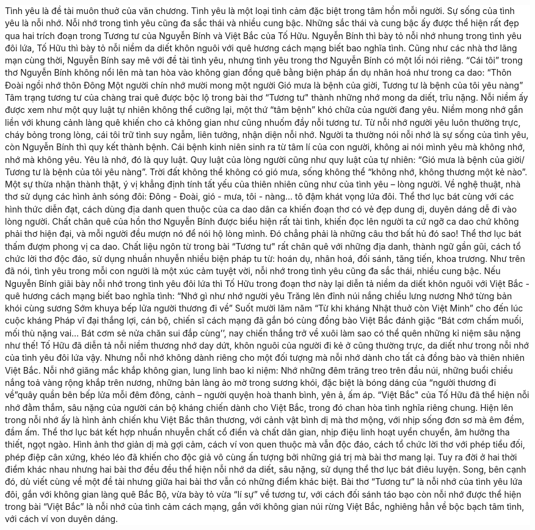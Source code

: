 Tình yêu là đề tài muôn thuở của văn chương. Tình yêu là một loại tình cảm đặc biệt trong tâm hồn mỗi người. Sự sống của tình yêu là nỗi nhớ. Nỗi nhớ trong tình yêu cũng đa sắc thái và nhiều cung bậc. Những sắc thái và cung bậc ấy được thể hiện rất đẹp qua hai trích đoạn trong Tương tư của Nguyễn Bính và Việt Bắc của Tố Hữu. Nguyễn Bính thì bày tỏ nỗi nhớ nhung trong tình yêu đôi lứa, Tố Hữu thì bày tỏ nỗi niềm da diết khôn nguôi với quê hương cách mạng biết bao nghĩa tình.
Cũng như các nhà thơ lãng mạn cùng thời, Nguyễn Bính say mê với đề tài tình yêu, nhưng tình yêu trong thơ Nguyễn Bính có một lối nói riêng. “Cái tôi” trong thơ Nguyễn Bính không nổi lên mà tan hòa vào không gian đồng quê bằng biện pháp ẩn dụ nhân hoá như trong ca dao:
“Thôn Đoài ngồi nhớ thôn Đông
Một người chín nhớ mười mong một người
Gió mưa là bệnh của giời,
Tương tư là bệnh của tôi yêu nàng”
Tâm trạng tương tư của chàng trai quê được bộc lộ trong bài thơ “Tương tư" thành những nhớ mong da diết, trĩu nặng. Nỗi niềm ấy được xem như một quy luật tự nhiên không thể cưỡng lại, một thứ “tâm bệnh” khó chữa của người đang yêu. Niềm mong nhớ gắn liền với khung cảnh làng quê khiến cho cả không gian như cũng nhuốm đầy nỗi tương tư.
Từ nỗi nhớ người yêu luôn thường trực, cháy bỏng trong lòng, cái tôi trữ tình suy ngẫm, liên tưởng, nhận diện nỗi nhớ. Người ta thường nói nỗi nhớ là sự sống của tình yêu, còn Nguyễn Bính thì quy kết thành bệnh. Cái bệnh kinh niên sinh ra từ tâm lí của con người, không ai nói mình yêu mà không nhớ, nhớ mà không yêu. Yêu là nhớ, đó là quy luật. Quy luật của lòng người cũng như quy luật của tự nhiên: “Gió mưa là bệnh của giời/ Tương tư là bệnh của tôi yêu nàng”. Trời đất không thể không có gió mưa, sống không thể “không nhớ, không thương một kẻ nào”. Một sự thừa nhận thành thật, ý vị khẳng định tính tất yếu của thiên nhiên cũng như của tình yêu – lòng người.
Về nghệ thuật, nhà thơ sử dụng các hình ảnh sóng đôi: Đông - Đoài, gió - mưa, tôi - nàng… tô đậm khát vọng lứa đôi. Thể thơ lục bát cùng với các hình thức diễn đạt, cách dùng địa danh quen thuộc của ca dao dân ca khiến đoạn thơ có vẻ đẹp dung dị, duyên dáng dễ đi vào lòng người. Chất chân quê của hồn thơ Nguyễn Bính được biểu hiện rất tài tình, khiến đọc lên người ta cứ ngỡ ca dao chứ không phải thơ hiện đại, và mỗi người đều mượn nó để nói hộ lòng mình. Đó chẳng phải là những câu thơ bất hủ đó sao\!
Thể thơ lục bát thấm đượm phong vị ca dao. Chất liệu ngôn từ trong bài “Tương tư" rất chân quê với những địa danh, thành ngữ gần gũi, cách tổ chức lời thơ độc đáo, sử dụng nhuần nhuyễn nhiều biện pháp tu từ: hoán dụ, nhân hoá, đối sánh, tăng tiến, khoa trương.
Như trên đã nói, tình yêu trong mỗi con người là một xúc cảm tuyệt vời, nỗi nhớ trong tình yêu cũng đa sắc thái, nhiều cung bậc. Nếu Nguyễn Bính giãi bày nỗi nhớ trong tình yêu đôi lứa thì Tố Hữu trong đoạn thơ này lại diễn tả niềm da diết khôn nguôi với Việt Bắc - quê hương cách mạng biết bao nghĩa tình:
“Nhớ gì như nhớ người yêu
Trăng lên đỉnh núi nắng chiều lưng nương
Nhớ từng bản khói cùng sương
Sớm khuya bếp lửa người thương đi về”
Suốt mười lăm năm “Từ khi kháng Nhật thuở còn Việt Minh” cho đến lúc cuộc kháng Pháp vĩ đại thắng lợi, cán bộ, chiến sĩ cách mạng đã gắn bó cùng đồng bào Việt Bắc đánh giặc “Bát cơm chấm muối, mối thù nặng vai… Bát cơm sẻ nửa chăn sui đắp cùng’’, nay chiến thắng trở về xuôi làm sao có thể quên những kỉ niệm sâu nặng như thế\!
Tố Hữu đã diễn tả nỗi niềm thương nhớ day dứt, khôn nguôi của người đi kẻ ở cũng thường trực, da diết như trong nỗi nhớ của tình yêu đôi lứa vậy. Nhưng nỗi nhớ không dành riêng cho một đối tượng mà nỗi nhớ dành cho tất cả đồng bào và thiên nhiên Việt Bắc. Nỗi nhớ giăng mắc khắp không gian, lung linh bao kỉ niệm: Nhớ những đêm trăng treo trên đầu núi, những buổi chiều nắng toả vàng rộng khắp trên nương, những bản làng ảo mờ trong sương khói, đặc biệt là bóng dáng của “người thương đi về”quây quần bên bếp lửa mỗi đêm đông, cảnh – người quyện hoà thanh bình, yên ả, ấm áp.
“Việt Bắc" của Tố Hữu đã thể hiện nỗi nhớ đằm thắm, sâu nặng của người cán bộ kháng chiến dành cho Việt Bắc, trong đó chan hòa tình nghĩa riêng chung. Hiện lên trong nỗi nhớ ấy là hình ảnh chiến khu Việt Bắc thân thương, với cảnh vật bình dị mà thơ mộng, với nhịp sống đơn sơ mà êm đềm, đầm ấm. Thể thơ lục bát kết hợp nhuần nhuyễn chất cổ điển và chất dân gian, nhịp điệu linh hoạt uyển chuyển, âm hưởng tha thiết, ngọt ngào. Hình ảnh thơ giản dị mà gợi cảm, cách ví von quen thuộc mà vẫn độc đáo, cách tổ chức lời thơ với phép tiểu đối, phép điệp cân xứng, khéo léo đã khiến cho độc giả vô cùng ấn tượng bởi những giá trị mà bài thơ mang lại.
Tuy ra đời ở hai thời điểm khác nhau nhưng hai bài thơ đều đều thể hiện nỗi nhớ da diết, sâu nặng, sử dụng thể thơ lục bát điêu luyện.
Song, bên cạnh đó, dù viết cùng về một đề tài nhưng giữa hai bài thơ vẫn có những điểm khác biệt. Bài thơ “Tương tư” là nỗi nhớ của tình yêu lứa đôi, gắn với không gian làng quê Bắc Bộ, vừa bày tỏ vừa “lí sự” về tương tư, với cách đối sánh táo bạo còn nỗi nhớ được thể hiện trong bài “Việt Bắc” là nỗi nhớ của tình cảm cách mạng, gắn với không gian núi rừng Việt Bắc, nghiêng hẳn về bộc bạch tâm tình, với cách ví von duyên dáng.